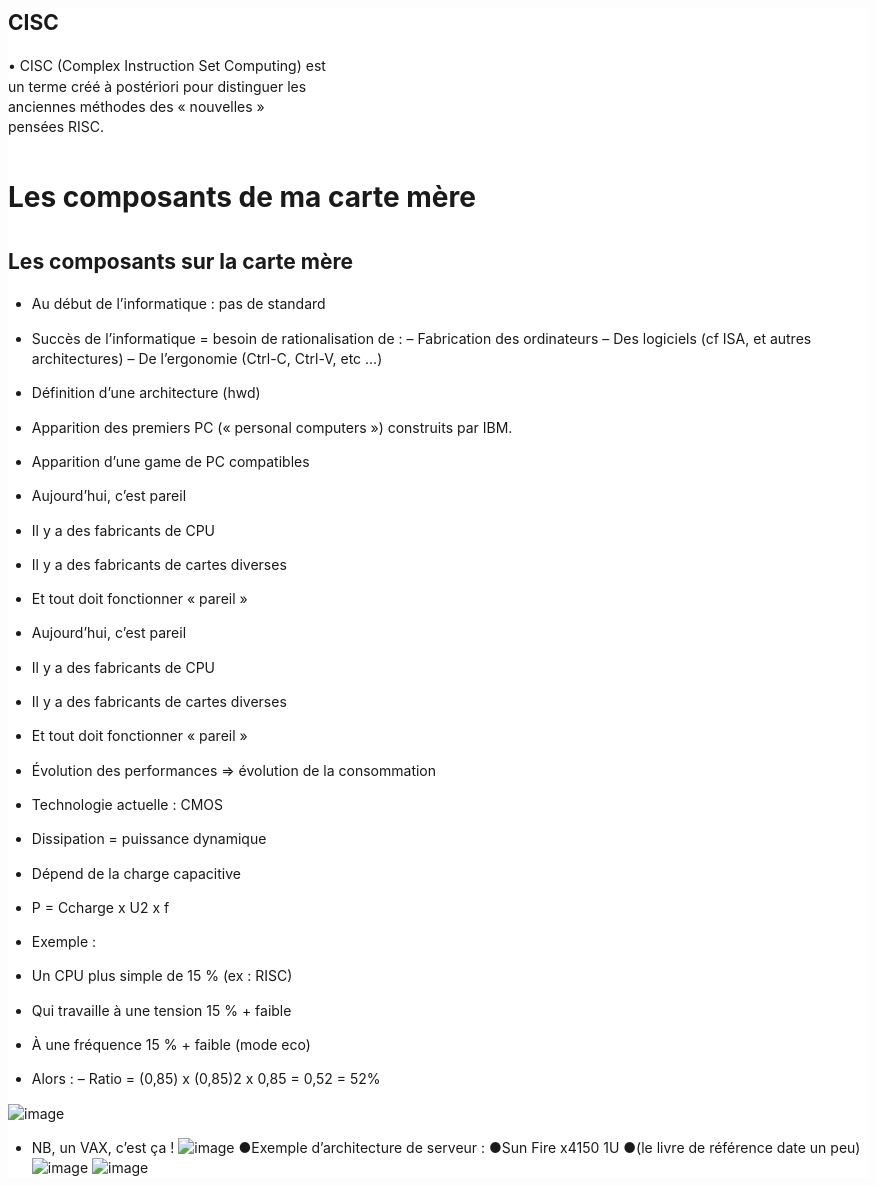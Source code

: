 ## CISC
• CISC (Complex Instruction Set Computing) est  
un terme créé à postériori pour distinguer les  
anciennes méthodes des « nouvelles »  
pensées RISC.
# Les composants de ma carte mère
## Les composants sur la carte mère
- Au début de l’informatique : pas de standard
- Succès de l’informatique = besoin de rationalisation de :
	– Fabrication des ordinateurs
	– Des logiciels (cf ISA, et autres architectures)
	– De l’ergonomie (Ctrl-C, Ctrl-V, etc ...)
- Définition d’une architecture (hwd)
- Apparition des premiers PC (« personal computers ») construits par IBM.
- Apparition d’une game de PC compatibles

- Aujourd’hui, c’est pareil
- Il y a des fabricants de CPU
- Il y a des fabricants de cartes diverses
- Et tout doit fonctionner « pareil »

- Aujourd’hui, c’est pareil
- Il y a des fabricants de CPU
- Il y a des fabricants de cartes diverses
- Et tout doit fonctionner « pareil »

- Évolution des performances => évolution de la consommation
- Technologie actuelle : CMOS
- Dissipation = puissance dynamique
- Dépend de la charge capacitive
- P = Ccharge x U2 x f

- Exemple :
- Un CPU plus simple de 15 % (ex : RISC)
- Qui travaille à une tension 15 % + faible
- À une fréquence 15 % + faible (mode eco)
- Alors :
	– Ratio = (0,85) x (0,85)2 x 0,85 = 0,52 = 52%

![image](https://user-images.githubusercontent.com/19058019/236676946-8fc30990-7c5b-4c4b-b128-ed003f9d07e4.png)
- NB, un VAX, c’est ça !
![image](https://user-images.githubusercontent.com/19058019/236676954-456d33f2-3730-4840-9500-cd961e82b4fe.png)
●Exemple d’architecture de serveur :
●Sun Fire x4150 1U
●(le livre de référence date un peu)
![image](https://user-images.githubusercontent.com/19058019/236676964-af80e01f-8656-4e94-a78d-62bfc3d3d300.png)
![image](https://user-images.githubusercontent.com/19058019/236676972-449b786e-da3e-440b-b4ff-7e4752307097.png)
